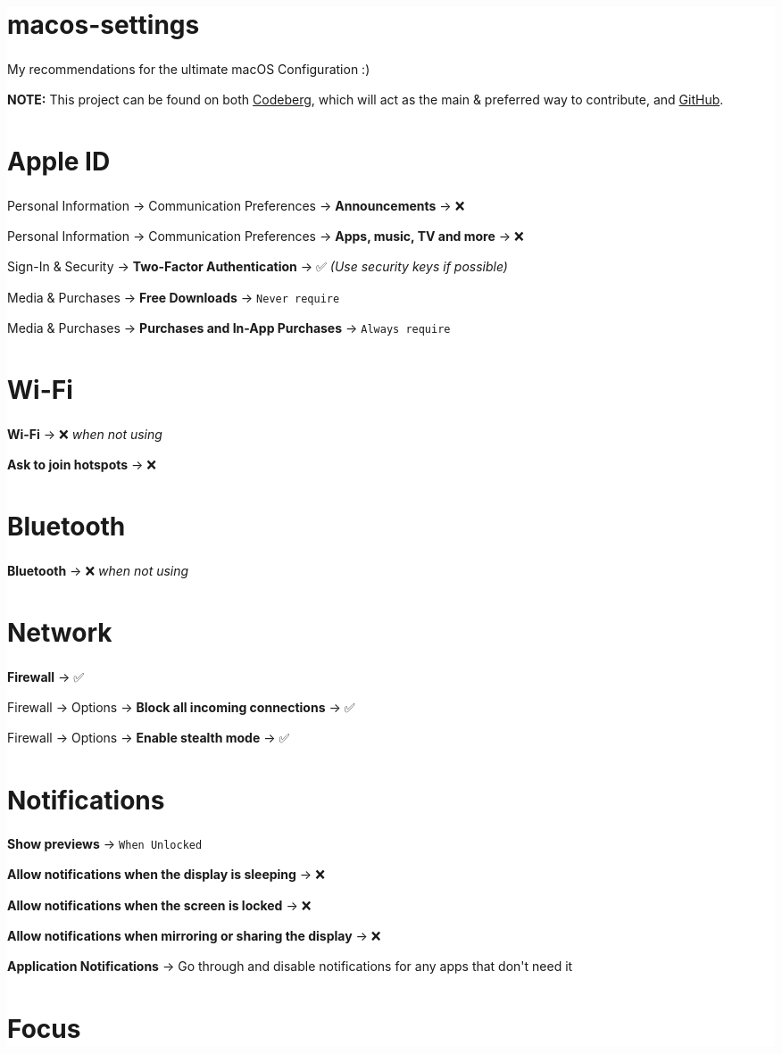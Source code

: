 # macos-settings

My recommendations for the ultimate macOS Configuration :)

**NOTE:** This project can be found on both [Codeberg](https://codeberg.org/celenity/macos-settings), which will act as the main & preferred way to contribute, and [GitHub](https://github.com/celenityy/macos-settings).

# Apple ID

Personal Information -> Communication Preferences -> **Announcements** -> ❌

Personal Information -> Communication Preferences -> **Apps, music, TV and more** -> ❌

Sign-In & Security -> **Two-Factor Authentication** -> ✅ *(Use security keys if possible)*

Media & Purchases -> **Free Downloads** -> `Never require`

Media & Purchases -> **Purchases and In-App Purchases** -> `Always require`

# Wi-Fi

**Wi-Fi** -> ❌ *when not using*

**Ask to join hotspots** -> ❌

# Bluetooth

**Bluetooth** -> ❌ *when not using*

# Network

**Firewall** -> ✅

Firewall -> Options -> **Block all incoming connections** -> ✅

Firewall -> Options -> **Enable stealth mode** -> ✅

# Notifications

**Show previews** -> `When Unlocked`

**Allow notifications when the display is sleeping** -> ❌

**Allow notifications when the screen is locked** -> ❌

**Allow notifications when mirroring or sharing the display** -> ❌

**Application Notifications** -> Go through and disable notifications for any apps that don't need it

# Focus
